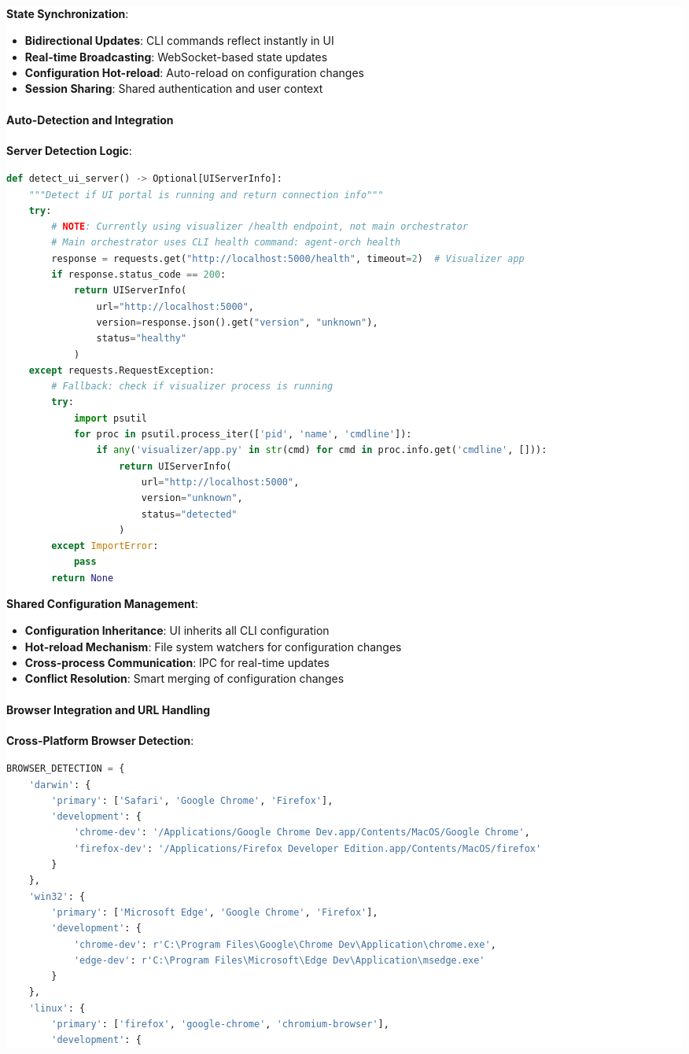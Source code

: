 **State Synchronization**:
- **Bidirectional Updates**: CLI commands reflect instantly in UI
- **Real-time Broadcasting**: WebSocket-based state updates
- **Configuration Hot-reload**: Auto-reload on configuration changes
- **Session Sharing**: Shared authentication and user context

#### Auto-Detection and Integration

**Server Detection Logic**:
```python
def detect_ui_server() -> Optional[UIServerInfo]:
    """Detect if UI portal is running and return connection info"""
    try:
        # NOTE: Currently using visualizer /health endpoint, not main orchestrator
        # Main orchestrator uses CLI health command: agent-orch health
        response = requests.get("http://localhost:5000/health", timeout=2)  # Visualizer app
        if response.status_code == 200:
            return UIServerInfo(
                url="http://localhost:5000",
                version=response.json().get("version", "unknown"),
                status="healthy"
            )
    except requests.RequestException:
        # Fallback: check if visualizer process is running
        try:
            import psutil
            for proc in psutil.process_iter(['pid', 'name', 'cmdline']):
                if any('visualizer/app.py' in str(cmd) for cmd in proc.info.get('cmdline', [])):
                    return UIServerInfo(
                        url="http://localhost:5000",
                        version="unknown",
                        status="detected"
                    )
        except ImportError:
            pass
        return None
```

**Shared Configuration Management**:
- **Configuration Inheritance**: UI inherits all CLI configuration
- **Hot-reload Mechanism**: File system watchers for configuration changes
- **Cross-process Communication**: IPC for real-time updates
- **Conflict Resolution**: Smart merging of configuration changes

#### Browser Integration and URL Handling

**Cross-Platform Browser Detection**:
```python
BROWSER_DETECTION = {
    'darwin': {
        'primary': ['Safari', 'Google Chrome', 'Firefox'],
        'development': {
            'chrome-dev': '/Applications/Google Chrome Dev.app/Contents/MacOS/Google Chrome',
            'firefox-dev': '/Applications/Firefox Developer Edition.app/Contents/MacOS/firefox'
        }
    },
    'win32': {
        'primary': ['Microsoft Edge', 'Google Chrome', 'Firefox'],
        'development': {
            'chrome-dev': r'C:\Program Files\Google\Chrome Dev\Application\chrome.exe',
            'edge-dev': r'C:\Program Files\Microsoft\Edge Dev\Application\msedge.exe'
        }
    },
    'linux': {
        'primary': ['firefox', 'google-chrome', 'chromium-browser'],
        'development': {
```
